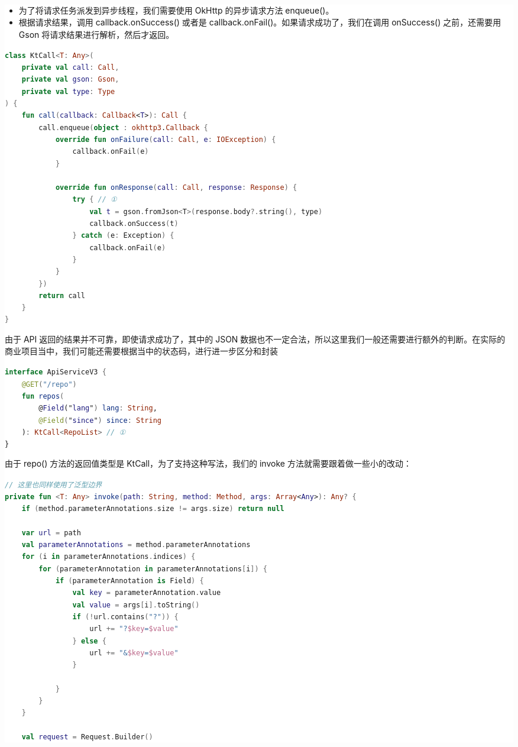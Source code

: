 * 为了将请求任务派发到异步线程，我们需要使用 OkHttp 的异步请求方法 enqueue()。
* 根据请求结果，调用 callback.onSuccess() 或者是 callback.onFail()。如果请求成功了，我们在调用 onSuccess() 之前，还需要用 Gson 将请求结果进行解析，然后才返回。

```kotlin
class KtCall<T: Any>(
    private val call: Call,
    private val gson: Gson,
    private val type: Type
) {
    fun call(callback: Callback<T>): Call {
        call.enqueue(object : okhttp3.Callback {
            override fun onFailure(call: Call, e: IOException) {
                callback.onFail(e)
            }

            override fun onResponse(call: Call, response: Response) {
                try { // ①
                    val t = gson.fromJson<T>(response.body?.string(), type)
                    callback.onSuccess(t)
                } catch (e: Exception) {
                    callback.onFail(e)
                }
            }
        })
        return call
    }
}
```

由于 API 返回的结果并不可靠，即使请求成功了，其中的 JSON 数据也不一定合法，所以这里我们一般还需要进行额外的判断。在实际的商业项目当中，我们可能还需要根据当中的状态码，进行进一步区分和封装

```kotlin
interface ApiServiceV3 {
    @GET("/repo")
    fun repos(
        @Field("lang") lang: String,
        @Field("since") since: String
    ): KtCall<RepoList> // ①
}
```

由于 repo() 方法的返回值类型是 KtCall，为了支持这种写法，我们的 invoke 方法就需要跟着做一些小的改动：

```kotlin
// 这里也同样使用了泛型边界
private fun <T: Any> invoke(path: String, method: Method, args: Array<Any>): Any? {
    if (method.parameterAnnotations.size != args.size) return null

    var url = path
    val parameterAnnotations = method.parameterAnnotations
    for (i in parameterAnnotations.indices) {
        for (parameterAnnotation in parameterAnnotations[i]) {
            if (parameterAnnotation is Field) {
                val key = parameterAnnotation.value
                val value = args[i].toString()
                if (!url.contains("?")) {
                    url += "?$key=$value"
                } else {
                    url += "&$key=$value"
                }

            }
        }
    }

    val request = Request.Builder()
```
